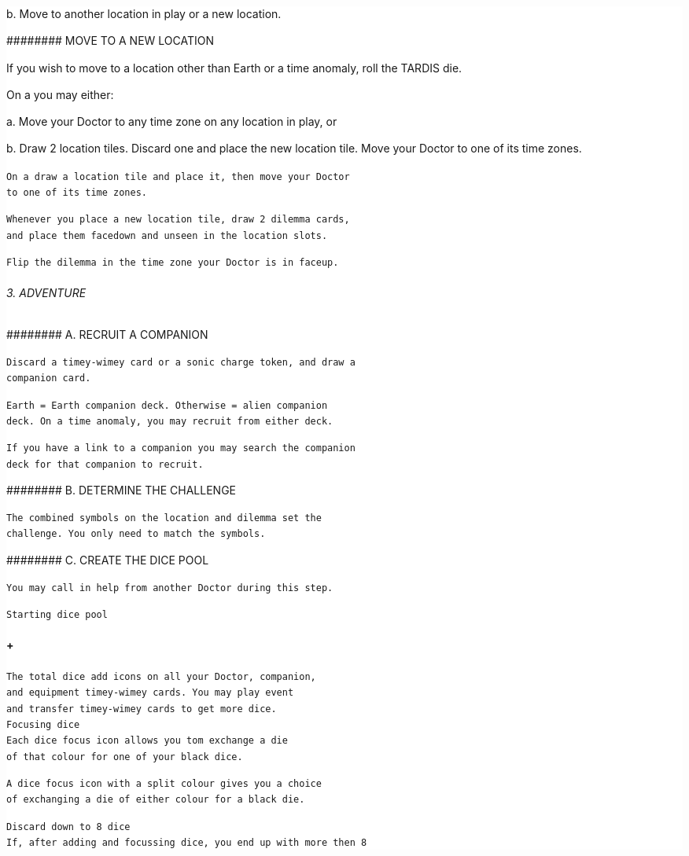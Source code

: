 b. Move to another location in play or a new location.

######## MOVE TO A NEW LOCATION

If you wish to move to a location other than Earth or a time
anomaly, roll the TARDIS die.

On a you may either:

a. Move your Doctor to any time zone on any location in play, or

b. Draw 2 location tiles. Discard one and place the new location
tile. Move your Doctor to one of its time zones.

```
On a draw a location tile and place it, then move your Doctor
to one of its time zones.
```
```
Whenever you place a new location tile, draw 2 dilemma cards,
and place them facedown and unseen in the location slots.
```
```
Flip the dilemma in the time zone your Doctor is in faceup.
```
###### 3. ADVENTURE

######## A. RECRUIT A COMPANION

```
Discard a timey-wimey card or a sonic charge token, and draw a
companion card.
```
```
Earth = Earth companion deck. Otherwise = alien companion
deck. On a time anomaly, you may recruit from either deck.
```
```
If you have a link to a companion you may search the companion
deck for that companion to recruit.
```
######## B. DETERMINE THE CHALLENGE

```
The combined symbols on the location and dilemma set the
challenge. You only need to match the symbols.
```
######## C. CREATE THE DICE POOL

```
You may call in help from another Doctor during this step.
```
```
Starting dice pool
```
#### +

```
The total dice add icons on all your Doctor, companion,
and equipment timey-wimey cards. You may play event
and transfer timey-wimey cards to get more dice.
Focusing dice
Each dice focus icon allows you tom exchange a die
of that colour for one of your black dice.
```
```
A dice focus icon with a split colour gives you a choice
of exchanging a die of either colour for a black die.
```
```
Discard down to 8 dice
If, after adding and focussing dice, you end up with more then 8
```